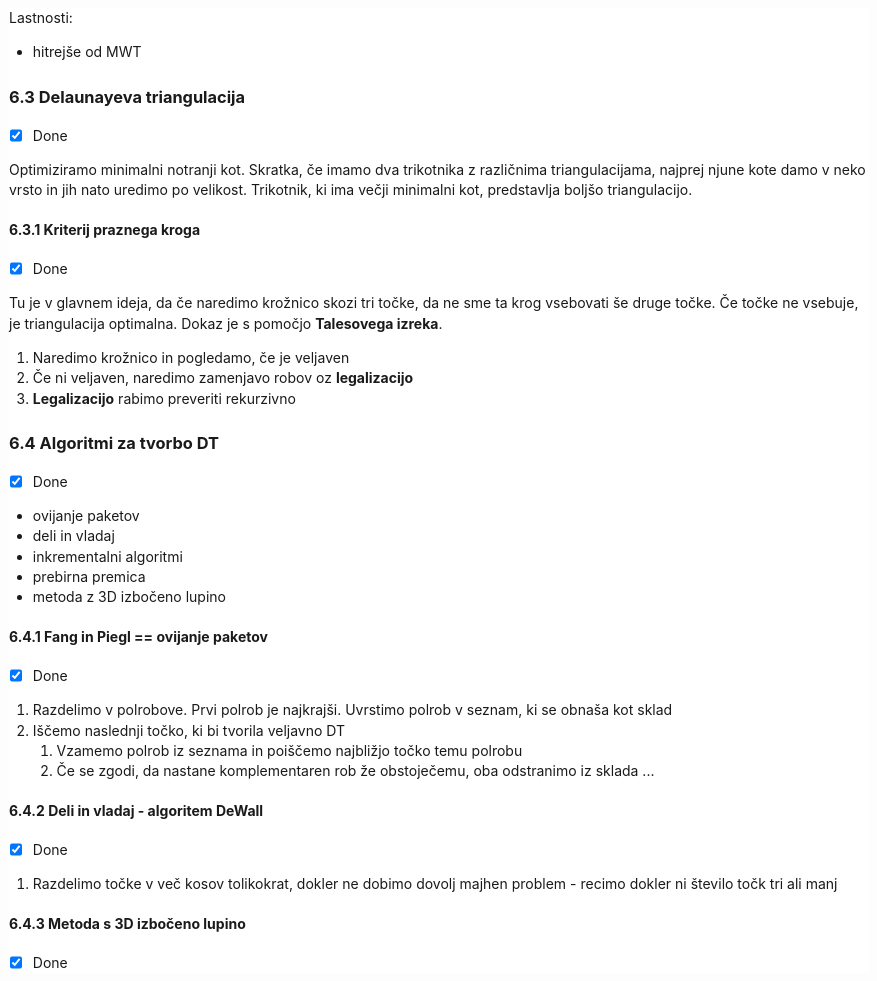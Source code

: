Lastnosti:

- hitrejše od MWT

### 6.3 Delaunayeva triangulacija

- [x] Done

Optimiziramo minimalni notranji kot. Skratka, če imamo dva trikotnika
z različnima triangulacijama, najprej njune kote damo v neko vrsto in
jih nato uredimo po velikost. Trikotnik, ki ima večji minimalni kot,
predstavlja boljšo triangulacijo.

#### 6.3.1 Kriterij praznega kroga

- [x] Done

Tu je v glavnem ideja, da če naredimo krožnico skozi tri točke, da ne
sme ta krog vsebovati še druge točke. Če točke ne vsebuje, je triangulacija
optimalna. Dokaz je s pomočjo **Talesovega izreka**.

1. Naredimo krožnico in pogledamo, če je veljaven
2. Če ni veljaven, naredimo zamenjavo robov oz **legalizacijo**
3. **Legalizacijo** rabimo preveriti rekurzivno

### 6.4 Algoritmi za tvorbo DT

- [x] Done

- ovijanje paketov
- deli in vladaj
- inkrementalni algoritmi
- prebirna premica
- metoda z 3D izbočeno lupino

#### 6.4.1 Fang in Piegl == ovijanje paketov

- [x] Done

1. Razdelimo v polrobove. Prvi polrob je najkrajši. Uvrstimo polrob v seznam, ki se obnaša kot sklad
2. Iščemo naslednji točko, ki bi tvorila veljavno DT
    1. Vzamemo polrob iz seznama in poiščemo najbližjo točko temu polrobu
    2. Če se zgodi, da nastane komplementaren rob že obstoječemu, oba odstranimo iz sklada
       ...

#### 6.4.2 Deli in vladaj - algoritem DeWall

- [x] Done

1. Razdelimo točke v več kosov tolikokrat, dokler ne dobimo dovolj majhen problem - recimo dokler ni
   število točk tri ali manj

#### 6.4.3 Metoda s 3D izbočeno lupino

- [x] Done
